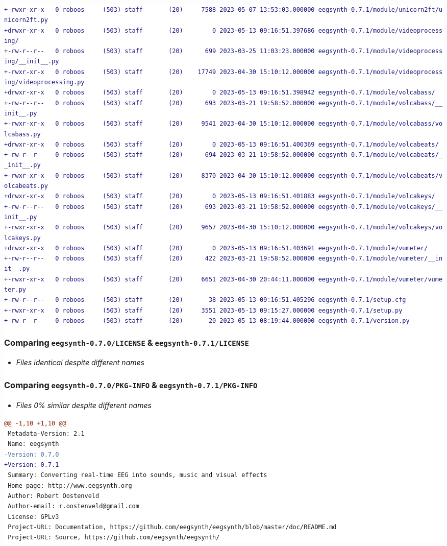 ```diff
+-rwxr-xr-x   0 roboos     (503) staff       (20)     7588 2023-05-07 13:53:03.000000 eegsynth-0.7.1/module/unicorn2ft/unicorn2ft.py
+drwxr-xr-x   0 roboos     (503) staff       (20)        0 2023-05-13 09:16:51.397686 eegsynth-0.7.1/module/videoprocessing/
+-rw-r--r--   0 roboos     (503) staff       (20)      699 2023-03-25 11:03:23.000000 eegsynth-0.7.1/module/videoprocessing/__init__.py
+-rwxr-xr-x   0 roboos     (503) staff       (20)    17749 2023-04-30 15:10:12.000000 eegsynth-0.7.1/module/videoprocessing/videoprocessing.py
+drwxr-xr-x   0 roboos     (503) staff       (20)        0 2023-05-13 09:16:51.398942 eegsynth-0.7.1/module/volcabass/
+-rw-r--r--   0 roboos     (503) staff       (20)      693 2023-03-21 19:58:52.000000 eegsynth-0.7.1/module/volcabass/__init__.py
+-rwxr-xr-x   0 roboos     (503) staff       (20)     9541 2023-04-30 15:10:12.000000 eegsynth-0.7.1/module/volcabass/volcabass.py
+drwxr-xr-x   0 roboos     (503) staff       (20)        0 2023-05-13 09:16:51.400369 eegsynth-0.7.1/module/volcabeats/
+-rw-r--r--   0 roboos     (503) staff       (20)      694 2023-03-21 19:58:52.000000 eegsynth-0.7.1/module/volcabeats/__init__.py
+-rwxr-xr-x   0 roboos     (503) staff       (20)     8370 2023-04-30 15:10:12.000000 eegsynth-0.7.1/module/volcabeats/volcabeats.py
+drwxr-xr-x   0 roboos     (503) staff       (20)        0 2023-05-13 09:16:51.401883 eegsynth-0.7.1/module/volcakeys/
+-rw-r--r--   0 roboos     (503) staff       (20)      693 2023-03-21 19:58:52.000000 eegsynth-0.7.1/module/volcakeys/__init__.py
+-rwxr-xr-x   0 roboos     (503) staff       (20)     9657 2023-04-30 15:10:12.000000 eegsynth-0.7.1/module/volcakeys/volcakeys.py
+drwxr-xr-x   0 roboos     (503) staff       (20)        0 2023-05-13 09:16:51.403691 eegsynth-0.7.1/module/vumeter/
+-rw-r--r--   0 roboos     (503) staff       (20)      422 2023-03-21 19:58:52.000000 eegsynth-0.7.1/module/vumeter/__init__.py
+-rwxr-xr-x   0 roboos     (503) staff       (20)     6651 2023-04-30 20:44:11.000000 eegsynth-0.7.1/module/vumeter/vumeter.py
+-rw-r--r--   0 roboos     (503) staff       (20)       38 2023-05-13 09:16:51.405296 eegsynth-0.7.1/setup.cfg
+-rwxr-xr-x   0 roboos     (503) staff       (20)     3551 2023-05-13 09:15:27.000000 eegsynth-0.7.1/setup.py
+-rw-r--r--   0 roboos     (503) staff       (20)       20 2023-05-13 08:19:44.000000 eegsynth-0.7.1/version.py
```

### Comparing `eegsynth-0.7.0/LICENSE` & `eegsynth-0.7.1/LICENSE`

 * *Files identical despite different names*

### Comparing `eegsynth-0.7.0/PKG-INFO` & `eegsynth-0.7.1/PKG-INFO`

 * *Files 0% similar despite different names*

```diff
@@ -1,10 +1,10 @@
 Metadata-Version: 2.1
 Name: eegsynth
-Version: 0.7.0
+Version: 0.7.1
 Summary: Converting real-time EEG into sounds, music and visual effects
 Home-page: http://www.eegsynth.org
 Author: Robert Oostenveld
 Author-email: r.oostenveld@gmail.com
 License: GPLv3
 Project-URL: Documentation, https://github.com/eegsynth/eegsynth/blob/master/doc/README.md
 Project-URL: Source, https://github.com/eegsynth/eegsynth/
```
